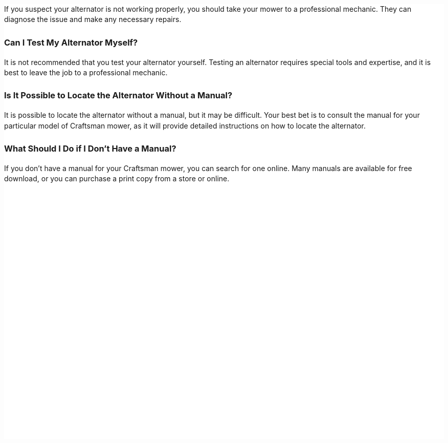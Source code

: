 <p>If you suspect your alternator is not working properly, you should take your mower to a professional mechanic. They can diagnose the issue and make any necessary repairs.</p>

<h3>Can I Test My Alternator Myself?</h3>

<p>It is not recommended that you test your alternator yourself. Testing an alternator requires special tools and expertise, and it is best to leave the job to a professional mechanic.</p>

<h3>Is It Possible to Locate the Alternator Without a Manual?</h3>

<p>It is possible to locate the alternator without a manual, but it may be difficult. Your best bet is to consult the manual for your particular model of Craftsman mower, as it will provide detailed instructions on how to locate the alternator.</p>

<h3>What Should I Do if I Don’t Have a Manual?</h3>

<p>If you don’t have a manual for your Craftsman mower, you can search for one online. Many manuals are available for free download, or you can purchase a print copy from a store or online.</p>

<div style="position: relative; padding-bottom: 56.25%; overflow: hidden"><iframe src="https://www.youtube.com/embed/iDjT_fzerxM" frameborder="0" allow="accelerometer; autoplay; clipboard-write; encrypted-media; gyroscope; picture-in-picture; web-share" allowfullscreen style="position: absolute; top: 0; left: 0; width: 100%; height: 100%;"></iframe>
</div>